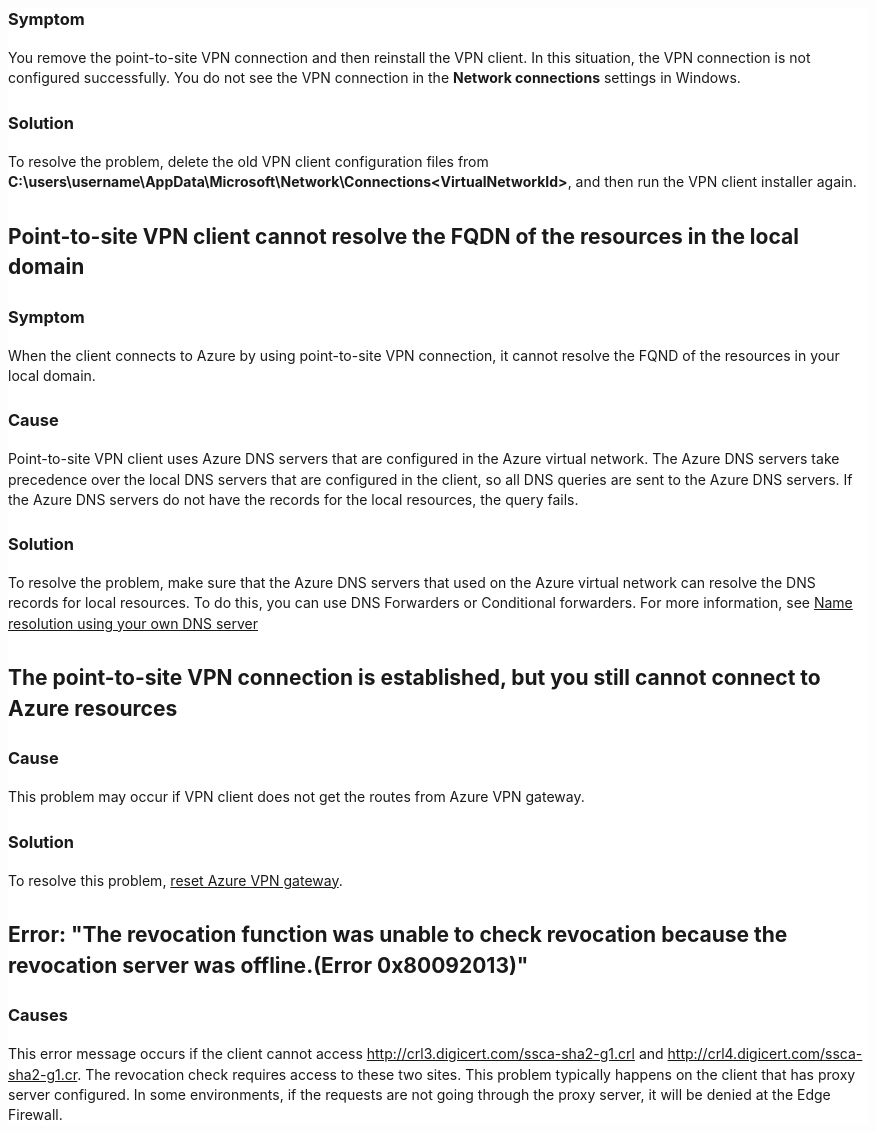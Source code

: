 ### Symptom

You remove the point-to-site VPN connection and then reinstall the VPN client. In this situation, the VPN connection is not configured successfully. You do not see the VPN connection in the **Network connections** settings in Windows.

### Solution

To resolve the problem, delete the old VPN client configuration files from **C:\users\username\AppData\Microsoft\Network\Connections\<VirtualNetworkId>**, and then run the VPN client installer again.

## Point-to-site VPN client cannot resolve the FQDN of the resources in the local domain

### Symptom

When the client connects to Azure by using point-to-site VPN connection, it cannot resolve the FQND of the resources in your local domain.

### Cause

Point-to-site VPN client uses Azure DNS servers that are configured in the Azure virtual network. The Azure DNS servers take precedence over the local DNS servers that are configured in the client, so all DNS queries are sent to the Azure DNS servers. If the Azure DNS servers do not have the records for the local resources, the query fails.

### Solution

To resolve the problem, make sure that the Azure DNS servers that used on the Azure virtual network can resolve the DNS records for local resources. To do this, you can use DNS Forwarders or Conditional forwarders. For more information, see [Name resolution using your own DNS server](../virtual-network/virtual-networks-name-resolution-for-vms-and-role-instances.md#name-resolution-using-your-own-dns-server)

## The point-to-site VPN connection is established, but you still cannot connect to Azure resources 

### Cause

This problem may occur if VPN client does not get the routes from Azure VPN gateway.

### Solution

To resolve this problem, [reset Azure VPN gateway](vpn-gateway-resetgw-classic.md).

## Error: "The revocation function was unable to check revocation because the revocation server was offline.(Error 0x80092013)"

### Causes
This error message occurs if the client cannot access http://crl3.digicert.com/ssca-sha2-g1.crl and http://crl4.digicert.com/ssca-sha2-g1.cr.  The revocation check requires access to these two sites.  This problem typically happens on the client that has proxy server configured. In some environments,  if the requests are not going through the proxy server, it will be denied at the Edge Firewall.
